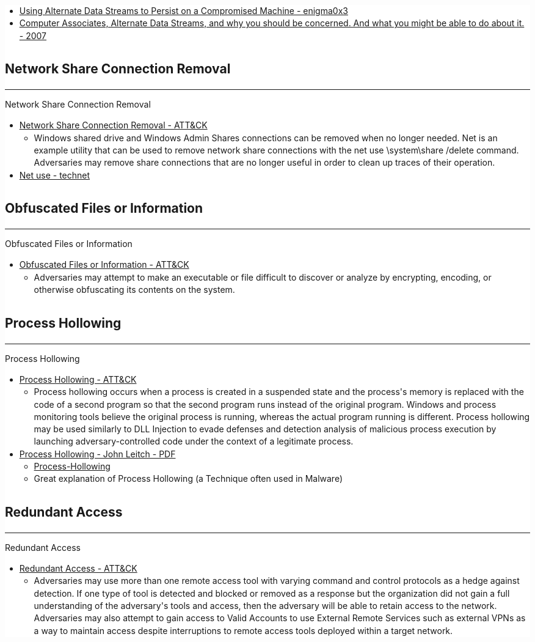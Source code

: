 * [Using Alternate Data Streams to Persist on a Compromised Machine - enigma0x3](https://enigma0x3.net/2015/03/05/using-alternate-data-streams-to-persist-on-a-compromised-machine/)
* [Computer Associates, Alternate Data Streams, and why you should be concerned. And what you might be able to do about it. - 2007](http://www.2kevin.net/datastreams.html)



## Network Share Connection Removal
-------------------------------
Network Share Connection Removal
* [Network Share Connection Removal - ATT&CK](https://attack.mitre.org/wiki/Technique/T1126)
	* Windows shared drive and Windows Admin Shares connections can be removed when no longer needed. Net is an example utility that can be used to remove network share connections with the net use \\system\share /delete command. Adversaries may remove share connections that are no longer useful in order to clean up traces of their operation. 
* [Net use - technet](https://technet.microsoft.com/en-us/bb490717.aspx)



## Obfuscated Files or Information
-------------------------------
Obfuscated Files or Information
* [Obfuscated Files or Information - ATT&CK](https://attack.mitre.org/wiki/Technique/T1027)
	* Adversaries may attempt to make an executable or file difficult to discover or analyze by encrypting, encoding, or otherwise obfuscating its contents on the system. 



## Process Hollowing
-------------------------------
Process Hollowing
* [Process Hollowing - ATT&CK](https://attack.mitre.org/wiki/Technique/T1093)
	* Process hollowing occurs when a process is created in a suspended state and the process's memory is replaced with the code of a second program so that the second program runs instead of the original program. Windows and process monitoring tools believe the original process is running, whereas the actual program running is different. Process hollowing may be used similarly to DLL Injection to evade defenses and detection analysis of malicious process execution by launching adversary-controlled code under the context of a legitimate process. 
* [Process Hollowing - John Leitch - PDF](http://www.autosectools.com/process-hollowing.pdf)
	* [Process-Hollowing](https://github.com/m0n0ph1/Process-Hollowing)
	* Great explanation of Process Hollowing (a Technique often used in Malware) 



## Redundant Access 
-------------------------------
Redundant Access
* [Redundant Access - ATT&CK](https://attack.mitre.org/wiki/Technique/T1108)
	* Adversaries may use more than one remote access tool with varying command and control protocols as a hedge against detection. If one type of tool is detected and blocked or removed as a response but the organization did not gain a full understanding of the adversary's tools and access, then the adversary will be able to retain access to the network. Adversaries may also attempt to gain access to Valid Accounts to use External Remote Services such as external VPNs as a way to maintain access despite interruptions to remote access tools deployed within a target network.
